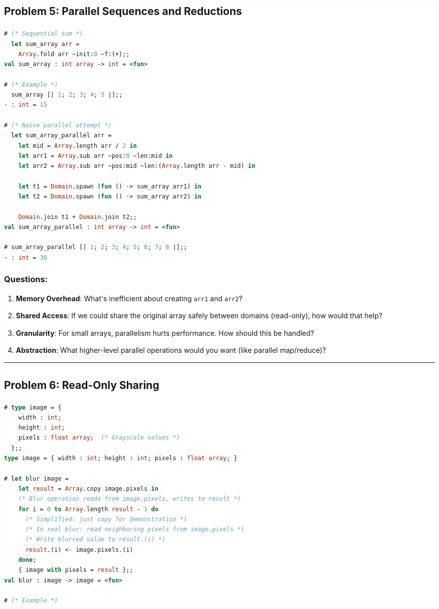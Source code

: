 
## Problem 5: Parallel Sequences and Reductions

```ocaml
# (* Sequential sum *)
  let sum_array arr =
    Array.fold arr ~init:0 ~f:(+);;
val sum_array : int array -> int = <fun>

# (* Example *)
  sum_array [| 1; 2; 3; 4; 5 |];;
- : int = 15

# (* Naive parallel attempt *)
  let sum_array_parallel arr =
    let mid = Array.length arr / 2 in
    let arr1 = Array.sub arr ~pos:0 ~len:mid in
    let arr2 = Array.sub arr ~pos:mid ~len:(Array.length arr - mid) in

    let t1 = Domain.spawn (fun () -> sum_array arr1) in
    let t2 = Domain.spawn (fun () -> sum_array arr2) in

    Domain.join t1 + Domain.join t2;;
val sum_array_parallel : int array -> int = <fun>

# sum_array_parallel [| 1; 2; 3; 4; 5; 6; 7; 8 |];;
- : int = 36
```

### Questions:

1. **Memory Overhead**: What's inefficient about creating `arr1` and `arr2`?

2. **Shared Access**: If we could share the original array safely between domains (read-only), how would that help?

3. **Granularity**: For small arrays, parallelism hurts performance. How should this be handled?

4. **Abstraction**: What higher-level parallel operations would you want (like parallel map/reduce)?

---

## Problem 6: Read-Only Sharing

```ocaml
# type image = {
    width : int;
    height : int;
    pixels : float array;  (* Grayscale values *)
  };;
type image = { width : int; height : int; pixels : float array; }

# let blur image =
    let result = Array.copy image.pixels in
    (* Blur operation reads from image.pixels, writes to result *)
    for i = 0 to Array.length result - 1 do
      (* Simplified: just copy for demonstration *)
      (* In real blur: read neighboring pixels from image.pixels *)
      (* Write blurred value to result.(i) *)
      result.(i) <- image.pixels.(i)
    done;
    { image with pixels = result };;
val blur : image -> image = <fun>

# (* Example *)
```